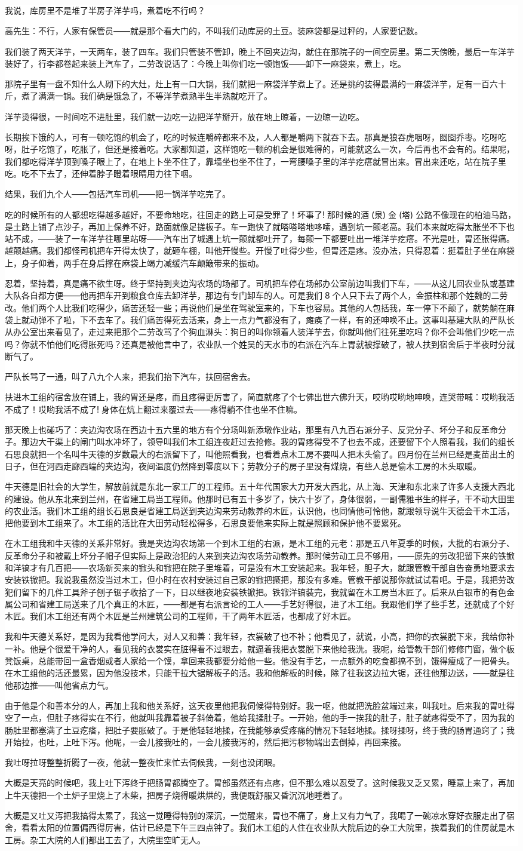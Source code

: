 我说，库房里不是堆了半房子洋芋吗，煮着吃不行吗？

高先生：不行，人家有保管员——就是那个看大门的，不叫我们动库房的土豆。装麻袋都是过秤的，人家要记数。

我们装了两天洋芋，一天两车，装了四车。我们只管装不管卸，晚上不回夹边沟，就住在那院子的一间空房里。第二天傍晚，最后一车洋芋装好了，行李都卷起来装上汽车了，二劳改说话了：今晚上叫你们吃一顿饱饭——卸下一麻袋来，煮上，吃。

那院子里有一盘不知什么人砌下的大灶，灶上有一口大锅，我们就把一麻袋洋芋煮上了。还是挑的装得最满的一麻袋洋芋，足有一百六十斤，煮了满满一锅。我们确是饿急了，不等洋芋煮熟半生半熟就吃开了。

洋芋烫得很，一时间吃不进肚里，我们就一边吃一边把洋芋掰开，放在地上晾着，一边晾一边吃。

长期挨下饿的人，可有一顿吃饱的机会了，吃的时候连嚼碎都来不及，人人都是嚼两下就吞下去。那真是狼吞虎咽呀，囫囵乔枣。吃呀吃呀，肚子吃饱了，吃胀了，但还是接着吃。大家都知道，这样饱吃一顿的机会是很难得的，可能就这么一次，今后再也不会有的。结果呢，我们都吃得洋芋顶到嗓子眼上了，在地上卜坐不住了，靠墙坐也坐不住了，一弯腰嗓子里的洋芋疙瘩就冒出来。冒出来还吃，站在院子里吃。吃不下去了，还伸着脖子瞪着眼睛用力往下咽。

结果，我们九个人——包括汽车司机——把一锅洋芋吃完了。

吃的时候所有的人都想吃得越多越好，不要命地吃，往回走的路上可是受罪了！坏事了! 那时候的酒 (泉) 金 (塔) 公路不像现在的柏油马路，是土路上铺了点沙子，再加上保养不好，路面就像足搓板子。车一跑快了就嗒嗒嗒地哆嗦，遇到坑一颠老高。我们本来就吃得太胀坐不下也站不成，——装了一车洋芋往哪里站呀——汽车出了城遇上坑一颠就都吐开了，每颠一下都要吐出一堆洋芋疙瘩。不光是吐，胃还胀得痛。越颠越痛。我们都怪司机把车开得太快了，就砸车棚，叫他开慢些。开慢了吐得少些，但胃还是疼。没办法，只得忍着：挺着肚子坐在麻袋上，身子仰着，两手在身后撑在麻袋上竭力减缓汽车颠簸带来的振动。

忍着，坚持着，真是痛不欲生呀。终于坚持到夹边沟农场的场部了。司机把车停在场部办公室前边叫我们下车，——从这儿回农业队或基建大队各自都方便——他再把车开到粮食仓库去卸洋芋，那边有专门卸车的人。可是我们 8 个人只下去了两个人，金振柱和那个姓魏的二劳改。他们两个人比我们吃得少，痛苦还轻一些；再说他们是坐在驾驶室来的，下车也容易。其他的人包括我，车一停下不颠了，就势躺在麻袋上就动弹不了啦，下不去车了。我们痛苦得死去活来，身上一点力气都没有了，瘫痪了一样，有的还呻唤不止。这事叫基建大队的严队长从办公室出来看见了，走过来把那个二劳改骂了个狗血淋头：狗日的叫你领着人装洋芋去，你就叫他们往死里吃吗？你不会叫他们少吃一点吗？你就不怕他们吃得胀死吗？还真是被他言中了，农业队一个姓吴的天水市的右派在汽车上胃就被撑破了，被人扶到宿舍后于半夜时分就断气了。

严队长骂了一通，叫了八九个人来，把我们抬下汽车，扶回宿舍去。

扶进木工组的宿舍放在铺上，我的胃还是疼，而且疼得更厉害了，简直就疼了个七佛出世六佛升天，哎哟哎哟地呻唤，连哭带喊：哎哟我活不成了！哎哟我活不成了! 身体在炕上翻过来覆过去——疼得躺不住也坐不住嘛。

那天晚上也碰巧了：夹边沟农场在西边十五六里的地方有个分场叫新添墩作业站，那里有八九百右派分子、反党分子、坏分子和反革命分子。那边大干渠上的闸门叫水冲坏了，领导叫我们木工组连夜赶过去抢修。我的胃疼得受不了也去不成，还要留下个人照看我，我们的组长石思良就把一个名叫牛天德的岁数最大的右派留下了，叫他照看我，也看着点木工房不要叫人把木头偷了。四月份在兰州已经是麦苗出土的日子，但在河西走廊西端的夹边沟，夜间温度仍然降到零度以下；劳教分子的房子里没有煤烧，有些人总是偷木工房的木头取暖。

牛天德是旧社会的大学生，解放前就是东北一家工厂的工程师。五十年代国家大力开发大西北，从上海、天津和东北来了许多人支援大西北的建设。他从东北来到兰州，在省建工局当工程师。他那时已有五十多岁了，快六十岁了，身体很弱，一副儒雅书生的样子，干不动大田里的农业活。我们木工组的组长石思良是省建工局送到夹边沟来劳动教养的木匠，认识他，也同情他可怜他，就跟领导说牛天德会干木工活，把他要到木工组来了。木工组的活比在大田劳动轻松得多，石思良要他来实际上就是照顾和保护他不要累死。

在木工组我和牛天德的关系非常好。我是夹边沟农场第一个到木工组的右派，是木工组的元老：那是五八年夏季的时候，大批的右派分子、反革命分子和被戴上坏分子帽子但实际上是政治犯的人来到夹边沟农场劳动教养。那时候劳动工具不够用，——原先的劳改犯留下来的铁锨和洋镐才有几百把——农场新买来的锨头和锨把在院子里堆着，可是没有木工安装起来。我年轻，胆子大，就跟管教干部自告奋勇地要求去安装铁锨把。我说我虽然没当过木工，但小时在农村安装过自己家的锨把撅把，那没有多难。管教干部说那你就试试看吧。于是，我把劳改犯们留下的几件工具斧子刨子锯子收拾了一下，日以继夜地安装铁锨把。铁锨洋镐装完，我就留在木工房当木匠了。后来从白银市的有色金属公司和省建工局送来了几个真正的木匠，——都是有右派言论的工人——手艺好得很，进了木工组。我跟他们学了些手艺，还就成了个好木匠。我们木工组还有两个木匠是兰州建筑公司的工程师，干了两年木匠活，也都成了好木匠。

我和牛天德关系好，是因为我看他学问大，对人又和善：我年轻，衣裳破了也不补；他看见了，就说，小高，把你的衣裳脱下来，我给你补一补。他是个很爱干净的人，看见我的衣裳实在脏得看不过眼去，就逼着我把衣裳脱下来他给我洗。我呢，给管教干部们修修门窗，做个板凳饭桌，总能带回一盒香烟或者人家给一个馍，拿回来我都要分给他一些。他没有手艺，一点额外的吃食都搞不到，饿得瘦成了一把骨头。在木工组他的活还最累，因为他没技术，只能干拉大锯解板子的活。我和他解板的时候，除了往我这边拉大锯，还往他那边送，——就是往他那边推——叫他省点力气。

由于他是个和善本分的人，再加上我和他关系好，这天夜里他把我伺候得特别好。我一呕，他就把洗脸盆端过来，叫我吐。后来我的胃吐得空了一点，但肚子疼得实在不行，他就叫我靠着被子斜倚着，他给我揉肚子。一开始，他的手一挨我的肚子，肚子就疼得受不了，因为我的肠肚里都塞满了土豆疙瘩，把肚子要胀破了。于是他轻轻地揉，在我能够承受疼痛的情况下轻轻地揉。揉呀揉呀，终于我的肠胃通窍了；我开始拉，也吐，上吐下泻。他呢，一会儿接我吐的，一会儿接我泻的，然后把污秽物端出去倒掉，再回来接。

我吐呀拉呀整整折腾了一夜，他就一整夜忙来忙去伺候我，一刻也没闭眼。

大概是天亮的时候吧，我上吐下泻终于把肠胃都腾空了。胃部虽然还有点疼，但不那么难以忍受了。这时候我又乏又累，睡意上来了，再加上牛天德把一个土炉子里烧上了木柴，把房子烧得暖烘烘的，我便既舒服又昏沉沉地睡着了。

大概是又吐又泻把我搞得太累了，我这一觉睡得特别的深沉，一觉醒来，胃也不痛了，身上又有力气了，我喝了一碗凉水穿好衣服走出了宿舍，看看太阳的位置偏西得厉害，估计已经是下午三四点钟了。我们木工组的人住在农业队大院后边的杂工大院里，挨着我们的住房就是木工房。杂工大院的人们都出工去了，大院里空旷无人。
